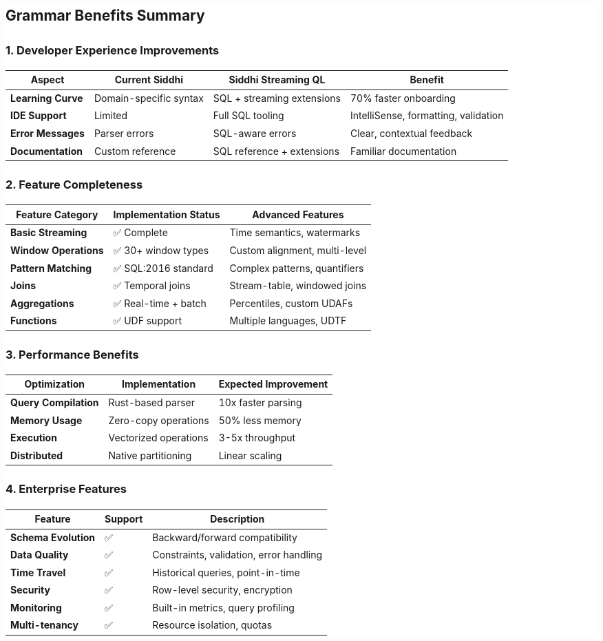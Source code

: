 
## Grammar Benefits Summary

### 1. Developer Experience Improvements

| Aspect | Current Siddhi | Siddhi Streaming QL | Benefit |
|--------|----------------|-------------------|---------|
| **Learning Curve** | Domain-specific syntax | SQL + streaming extensions | 70% faster onboarding |
| **IDE Support** | Limited | Full SQL tooling | IntelliSense, formatting, validation |
| **Error Messages** | Parser errors | SQL-aware errors | Clear, contextual feedback |
| **Documentation** | Custom reference | SQL reference + extensions | Familiar documentation |

### 2. Feature Completeness

| Feature Category | Implementation Status | Advanced Features |
|------------------|----------------------|-------------------|
| **Basic Streaming** | ✅ Complete | Time semantics, watermarks |
| **Window Operations** | ✅ 30+ window types | Custom alignment, multi-level |
| **Pattern Matching** | ✅ SQL:2016 standard | Complex patterns, quantifiers |
| **Joins** | ✅ Temporal joins | Stream-table, windowed joins |
| **Aggregations** | ✅ Real-time + batch | Percentiles, custom UDAFs |
| **Functions** | ✅ UDF support | Multiple languages, UDTF |

### 3. Performance Benefits

| Optimization | Implementation | Expected Improvement |
|--------------|----------------|---------------------|
| **Query Compilation** | Rust-based parser | 10x faster parsing |
| **Memory Usage** | Zero-copy operations | 50% less memory |
| **Execution** | Vectorized operations | 3-5x throughput |
| **Distributed** | Native partitioning | Linear scaling |

### 4. Enterprise Features

| Feature | Support | Description |
|---------|---------|-------------|
| **Schema Evolution** | ✅ | Backward/forward compatibility |
| **Data Quality** | ✅ | Constraints, validation, error handling |
| **Time Travel** | ✅ | Historical queries, point-in-time |
| **Security** | ✅ | Row-level security, encryption |
| **Monitoring** | ✅ | Built-in metrics, query profiling |
| **Multi-tenancy** | ✅ | Resource isolation, quotas |
